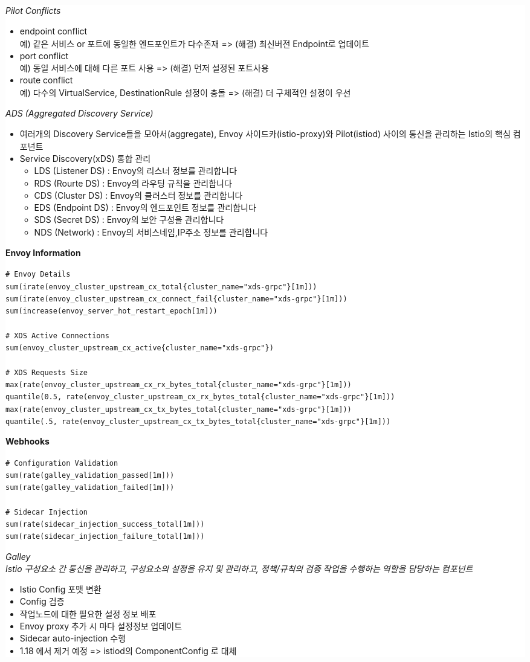 *Pilot Conflicts*
- endpoint conflict  
  예) 같은 서비스 or 포트에 동일한 엔드포인트가 다수존재 => (해결) 최신버전 Endpoint로 업데이트
- port conflict   
  예) 동일 서비스에 대해 다른 포트 사용 => (해결) 먼저 설정된 포트사용
- route conflict   
  예) 다수의 VirtualService, DestinationRule 설정이 충돌 => (해결) 더 구체적인 설정이 우선

*ADS (Aggregated Discovery Service)*
- 여러개의 Discovery Service들을 모아서(aggregate), Envoy 사이드카(istio-proxy)와 Pilot(istiod) 사이의 통신을 관리하는 Istio의 핵심 컴포넌트
- Service Discovery(xDS) 통합 관리
  - LDS (Listener DS) : Envoy의 리스너 정보를 관리합니다
  - RDS (Rourte DS) : Envoy의 라우팅 규칙을 관리합니다
  - CDS (Cluster DS) : Envoy의 클러스터 정보를 관리합니다
  - EDS (Endpoint DS) : Envoy의 엔드포인트 정보를 관리합니다
  - SDS (Secret DS) : Envoy의 보안 구성을 관리합니다
  - NDS (Network) : Envoy의 서비스네임,IP주소 정보를 관리합니다

**Envoy Information**
``` 
# Envoy Details
sum(irate(envoy_cluster_upstream_cx_total{cluster_name="xds-grpc"}[1m]))
sum(irate(envoy_cluster_upstream_cx_connect_fail{cluster_name="xds-grpc"}[1m]))
sum(increase(envoy_server_hot_restart_epoch[1m]))

# XDS Active Connections
sum(envoy_cluster_upstream_cx_active{cluster_name="xds-grpc"})

# XDS Requests Size
max(rate(envoy_cluster_upstream_cx_rx_bytes_total{cluster_name="xds-grpc"}[1m]))
quantile(0.5, rate(envoy_cluster_upstream_cx_rx_bytes_total{cluster_name="xds-grpc"}[1m]))
max(rate(envoy_cluster_upstream_cx_tx_bytes_total{cluster_name="xds-grpc"}[1m]))
quantile(.5, rate(envoy_cluster_upstream_cx_tx_bytes_total{cluster_name="xds-grpc"}[1m]))
```

**Webhooks**
``` 
# Configuration Validation
sum(rate(galley_validation_passed[1m]))
sum(rate(galley_validation_failed[1m]))

# Sidecar Injection
sum(rate(sidecar_injection_success_total[1m]))
sum(rate(sidecar_injection_failure_total[1m]))
```
*Galley*  
*Istio 구성요소 간 통신을 관리하고, 구성요소의 설정을 유지 및 관리하고, 정책/규칙의 검증 작업을 수행하는 역할을 담당하는 컴포넌트*
- Istio Config 포맷 변환
- Config 검증
- 작업노드에 대한 필요한 설정 정보 배포
- Envoy proxy 추가 시 마다 설정정보 업데이트
- Sidecar auto-injection 수행
- 1.18 에서 제거 예정 => istiod의 ComponentConfig 로 대체
